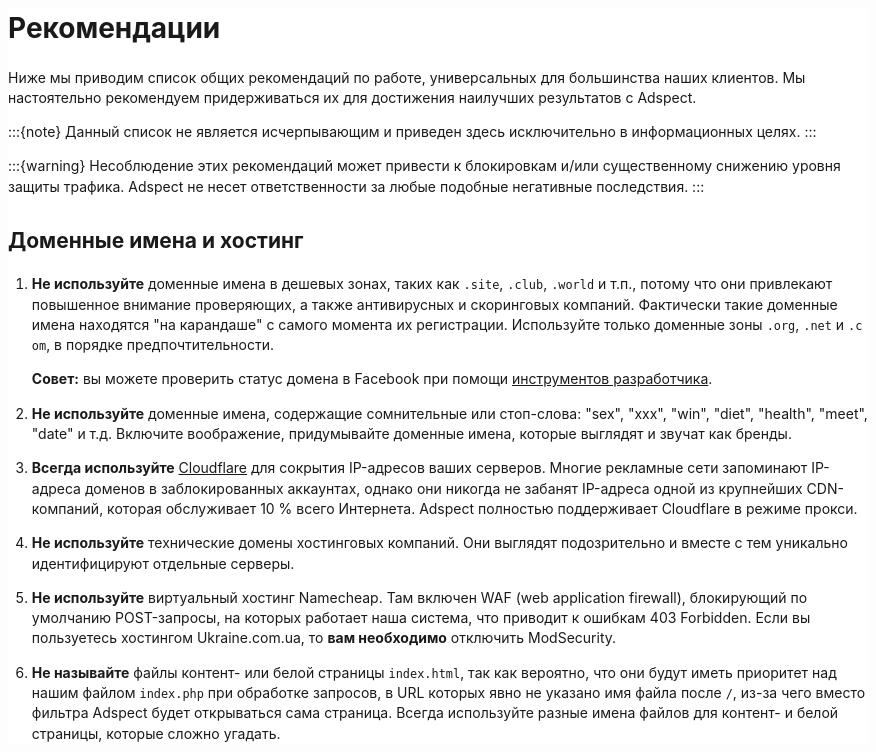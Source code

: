 # Рекомендации

Ниже мы приводим список общих рекомендаций по работе, универсальных для большинства наших клиентов.
Мы настоятельно рекомендуем придерживаться их для достижения наилучших результатов с Adspect.

:::{note}
Данный список не является исчерпывающим и приведен здесь исключительно в информационных целях.
:::

:::{warning}
Несоблюдение этих рекомендаций может привести к блокировкам и/или существенному снижению уровня защиты трафика. Adspect не несет
ответственности за любые подобные негативные последствия.
:::

## Доменные имена и хостинг

1. **Не используйте** доменные имена в дешевых зонах, таких как `.site`, `.club`, `.world` и т.п., потому что
   они привлекают повышенное внимание проверяющих, а также антивирусных и скоринговых компаний. Фактически
   такие доменные имена находятся "на карандаше" с самого момента их регистрации. Используйте только доменные
   зоны `.org`, `.net` и `.com`, в порядке предпочтительности.

   **Совет:** вы можете проверить статус домена в Facebook при помощи [инструментов разработчика](https://developers.facebook.com/tools/debug/sharing/?q=example.com).

2. **Не используйте** доменные имена, содержащие сомнительные или стоп-слова: "sex", "xxx", "win", "diet",
   "health", "meet", "date" и т.д. Включите воображение, придумывайте доменные имена, которые выглядят и
   звучат как бренды.

3. **Всегда используйте** [Cloudflare](https://www.cloudflare.com/) для сокрытия IP-адресов ваших серверов.
   Многие рекламные сети запоминают IP-адреса доменов в заблокированных аккаунтах, однако они никогда
   не забанят IP-адреса одной из крупнейших CDN-компаний, которая обслуживает 10 % всего Интернета.
   Adspect полностью поддерживает Cloudflare в режиме прокси.

4. **Не используйте** технические домены хостинговых компаний. Они выглядят подозрительно и вместе с тем
   уникально идентифицируют отдельные серверы.

5. **Не используйте** виртуальный хостинг Namecheap. Там включен WAF (web application firewall), блокирующий
   по умолчанию POST-запросы, на которых работает наша система, что приводит к ошибкам 403 Forbidden.
   Если вы пользуетесь хостингом Ukraine.com.ua, то **вам необходимо** отключить ModSecurity.

6. **Не называйте** файлы контент- или белой страницы `index.html`, так как вероятно, что они будут иметь
   приоритет над нашим файлом `index.php` при обработке запросов, в URL которых явно не указано имя файла
   после `/`, из-за чего вместо фильтра Adspect будет открываться сама страница. Всегда используйте разные
   имена файлов для контент- и белой страницы, которые сложно угадать.

